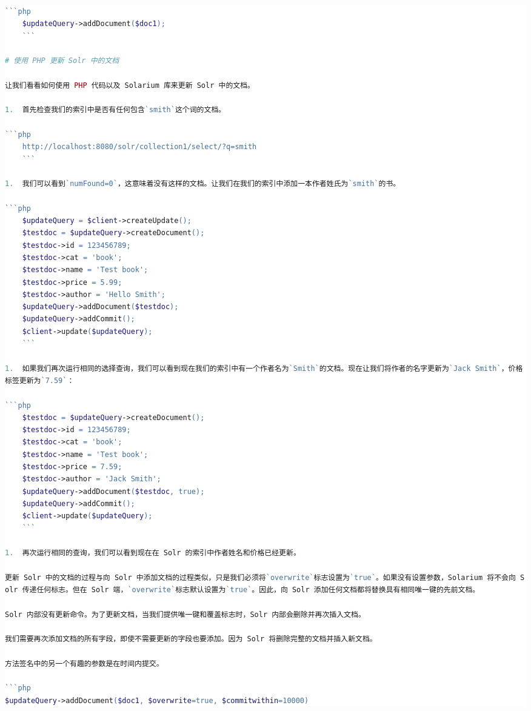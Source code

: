```php
```php
    $updateQuery->addDocument($doc1);
    ```

# 使用 PHP 更新 Solr 中的文档

让我们看看如何使用 PHP 代码以及 Solarium 库来更新 Solr 中的文档。

1.  首先检查我们的索引中是否有任何包含`smith`这个词的文档。

```php
    http://localhost:8080/solr/collection1/select/?q=smith
    ```

1.  我们可以看到`numFound=0`，这意味着没有这样的文档。让我们在我们的索引中添加一本作者姓氏为`smith`的书。

```php
    $updateQuery = $client->createUpdate();
    $testdoc = $updateQuery->createDocument();
    $testdoc->id = 123456789;
    $testdoc->cat = 'book';
    $testdoc->name = 'Test book';
    $testdoc->price = 5.99;
    $testdoc->author = 'Hello Smith';
    $updateQuery->addDocument($testdoc);
    $updateQuery->addCommit();
    $client->update($updateQuery);
    ```

1.  如果我们再次运行相同的选择查询，我们可以看到现在我们的索引中有一个作者名为`Smith`的文档。现在让我们将作者的名字更新为`Jack Smith`，价格标签更新为`7.59`：

```php
    $testdoc = $updateQuery->createDocument();
    $testdoc->id = 123456789;
    $testdoc->cat = 'book';
    $testdoc->name = 'Test book';
    $testdoc->price = 7.59;
    $testdoc->author = 'Jack Smith';
    $updateQuery->addDocument($testdoc, true);
    $updateQuery->addCommit();
    $client->update($updateQuery);
    ```

1.  再次运行相同的查询，我们可以看到现在在 Solr 的索引中作者姓名和价格已经更新。

更新 Solr 中的文档的过程与向 Solr 中添加文档的过程类似，只是我们必须将`overwrite`标志设置为`true`。如果没有设置参数，Solarium 将不会向 Solr 传递任何标志。但在 Solr 端，`overwrite`标志默认设置为`true`。因此，向 Solr 添加任何文档都将替换具有相同唯一键的先前文档。

Solr 内部没有更新命令。为了更新文档，当我们提供唯一键和覆盖标志时，Solr 内部会删除并再次插入文档。

我们需要再次添加文档的所有字段，即使不需要更新的字段也要添加。因为 Solr 将删除完整的文档并插入新文档。

方法签名中的另一个有趣的参数是在时间内提交。

```php
$updateQuery->addDocument($doc1, $overwrite=true, $commitwithin=10000)
```
